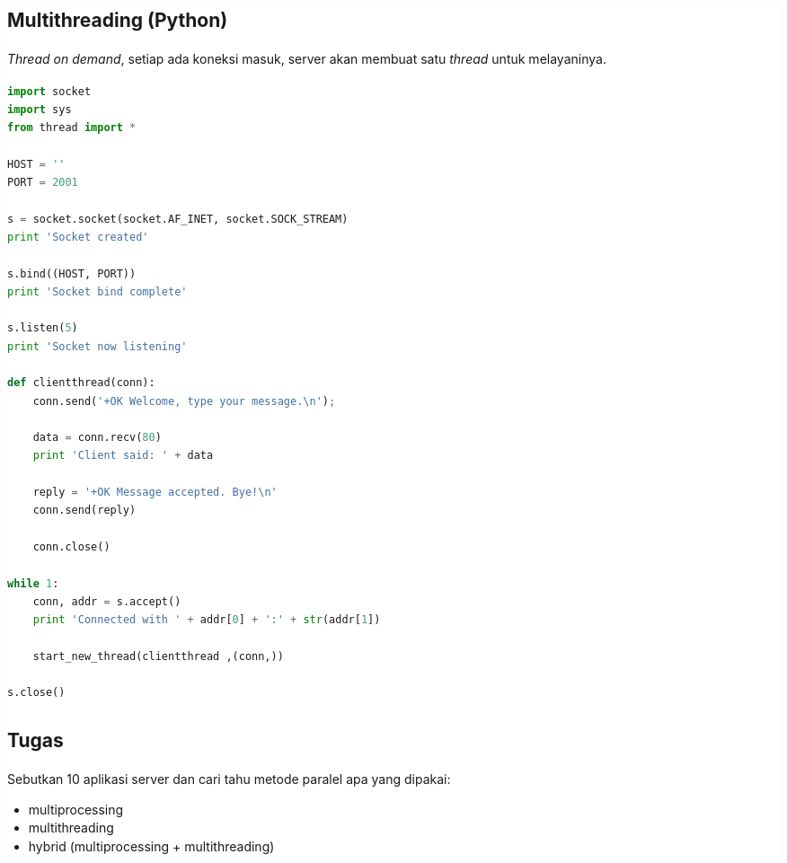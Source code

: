 ```c

```

## Multithreading (Python)


*Thread on demand*, setiap ada koneksi masuk, server akan membuat satu *thread* untuk melayaninya.

```python
import socket
import sys
from thread import *

HOST = ''
PORT = 2001

s = socket.socket(socket.AF_INET, socket.SOCK_STREAM)
print 'Socket created'

s.bind((HOST, PORT))
print 'Socket bind complete'

s.listen(5)
print 'Socket now listening'

def clientthread(conn):
    conn.send('+OK Welcome, type your message.\n');

    data = conn.recv(80)
    print 'Client said: ' + data

    reply = '+OK Message accepted. Bye!\n'
    conn.send(reply)

    conn.close()

while 1:
    conn, addr = s.accept()
    print 'Connected with ' + addr[0] + ':' + str(addr[1])

    start_new_thread(clientthread ,(conn,))

s.close()
```

## Tugas

Sebutkan 10 aplikasi server dan cari tahu metode paralel apa yang dipakai:
- multiprocessing
- multithreading
- hybrid (multiprocessing + multithreading)
